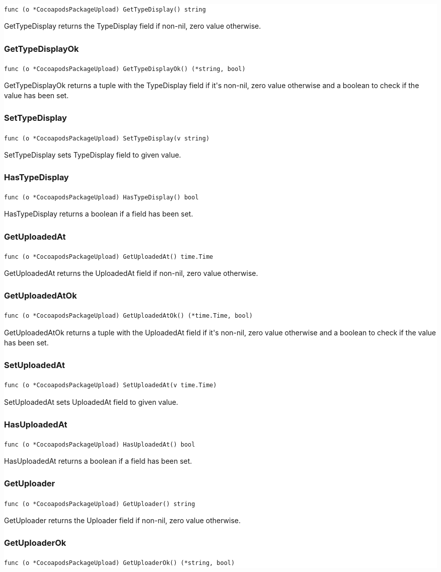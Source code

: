 `func (o *CocoapodsPackageUpload) GetTypeDisplay() string`

GetTypeDisplay returns the TypeDisplay field if non-nil, zero value otherwise.

### GetTypeDisplayOk

`func (o *CocoapodsPackageUpload) GetTypeDisplayOk() (*string, bool)`

GetTypeDisplayOk returns a tuple with the TypeDisplay field if it's non-nil, zero value otherwise
and a boolean to check if the value has been set.

### SetTypeDisplay

`func (o *CocoapodsPackageUpload) SetTypeDisplay(v string)`

SetTypeDisplay sets TypeDisplay field to given value.

### HasTypeDisplay

`func (o *CocoapodsPackageUpload) HasTypeDisplay() bool`

HasTypeDisplay returns a boolean if a field has been set.

### GetUploadedAt

`func (o *CocoapodsPackageUpload) GetUploadedAt() time.Time`

GetUploadedAt returns the UploadedAt field if non-nil, zero value otherwise.

### GetUploadedAtOk

`func (o *CocoapodsPackageUpload) GetUploadedAtOk() (*time.Time, bool)`

GetUploadedAtOk returns a tuple with the UploadedAt field if it's non-nil, zero value otherwise
and a boolean to check if the value has been set.

### SetUploadedAt

`func (o *CocoapodsPackageUpload) SetUploadedAt(v time.Time)`

SetUploadedAt sets UploadedAt field to given value.

### HasUploadedAt

`func (o *CocoapodsPackageUpload) HasUploadedAt() bool`

HasUploadedAt returns a boolean if a field has been set.

### GetUploader

`func (o *CocoapodsPackageUpload) GetUploader() string`

GetUploader returns the Uploader field if non-nil, zero value otherwise.

### GetUploaderOk

`func (o *CocoapodsPackageUpload) GetUploaderOk() (*string, bool)`
